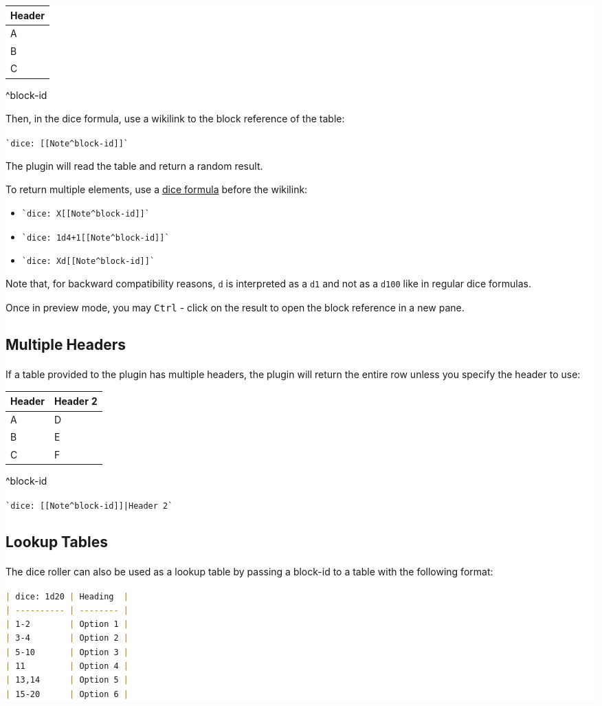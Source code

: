 | Header |
| ------ |
| A      |
| B      |
| C      |

^block-id

Then, in the dice formula, use a wikilink to the block reference of the table:

`` `dice: [[Note^block-id]]` ``

The plugin will read the table and return a random result.

To return multiple elements, use a [dice formula](#dice-rollers) before the wikilink:

-   `` `dice: X[[Note^block-id]]` ``

-   `` `dice: 1d4+1[[Note^block-id]]` ``

-   `` `dice: Xd[[Note^block-id]]` ``

Note that, for backward compatibility reasons, `d` is interpreted as a `d1` and not as a `d100` like in regular dice formulas.

Once in preview mode, you may <kbd>Ctrl</kbd> - click on the result to open the block reference in a new pane.

## Multiple Headers

If a table provided to the plugin has multiple headers, the plugin will return the entire row unless you specify the header to use:

| Header | Header 2 |
| ------ | -------- |
| A      | D        |
| B      | E        |
| C      | F        |

^block-id

`` `dice: [[Note^block-id]]|Header 2` ``

## Lookup Tables

The dice roller can also be used as a lookup table by passing a block-id to a table with the following format:

```markdown
| dice: 1d20 | Heading  |
| ---------- | -------- |
| 1-2        | Option 1 |
| 3-4        | Option 2 |
| 5-10       | Option 3 |
| 11         | Option 4 |
| 13,14      | Option 5 |
| 15-20      | Option 6 |
```
